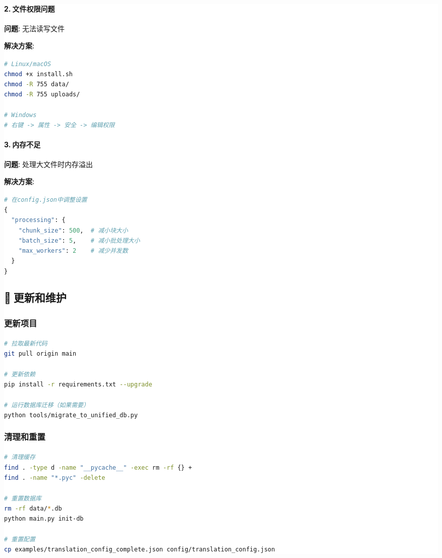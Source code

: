 #### 2. 文件权限问题

**问题**: 无法读写文件

**解决方案**:
```bash
# Linux/macOS
chmod +x install.sh
chmod -R 755 data/
chmod -R 755 uploads/

# Windows
# 右键 -> 属性 -> 安全 -> 编辑权限
```

#### 3. 内存不足

**问题**: 处理大文件时内存溢出

**解决方案**:
```python
# 在config.json中调整设置
{
  "processing": {
    "chunk_size": 500,  # 减小块大小
    "batch_size": 5,    # 减小批处理大小
    "max_workers": 2    # 减少并发数
  }
}
```

## 🔄 更新和维护

### 更新项目

```bash
# 拉取最新代码
git pull origin main

# 更新依赖
pip install -r requirements.txt --upgrade

# 运行数据库迁移（如果需要）
python tools/migrate_to_unified_db.py
```

### 清理和重置

```bash
# 清理缓存
find . -type d -name "__pycache__" -exec rm -rf {} +
find . -name "*.pyc" -delete

# 重置数据库
rm -rf data/*.db
python main.py init-db

# 重置配置
cp examples/translation_config_complete.json config/translation_config.json
```
